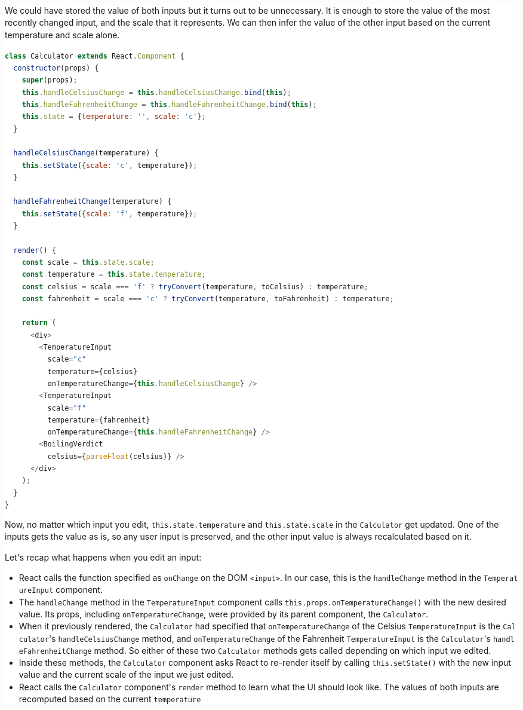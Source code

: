 We could have stored the value of both inputs but it turns out to be unnecessary. It is
enough to store the value of the most recently changed input, and the scale that it
represents. We can then infer the value of the other input based on the current
temperature and scale alone.

```js
class Calculator extends React.Component {
  constructor(props) {
    super(props);
    this.handleCelsiusChange = this.handleCelsiusChange.bind(this);
    this.handleFahrenheitChange = this.handleFahrenheitChange.bind(this);
    this.state = {temperature: '', scale: 'c'};
  }

  handleCelsiusChange(temperature) {
    this.setState({scale: 'c', temperature});
  }

  handleFahrenheitChange(temperature) {
    this.setState({scale: 'f', temperature});
  }

  render() {
    const scale = this.state.scale;
    const temperature = this.state.temperature;
    const celsius = scale === 'f' ? tryConvert(temperature, toCelsius) : temperature;
    const fahrenheit = scale === 'c' ? tryConvert(temperature, toFahrenheit) : temperature;

    return (
      <div>
        <TemperatureInput
          scale="c"
          temperature={celsius}
          onTemperatureChange={this.handleCelsiusChange} />
        <TemperatureInput
          scale="f"
          temperature={fahrenheit}
          onTemperatureChange={this.handleFahrenheitChange} />
        <BoilingVerdict
          celsius={parseFloat(celsius)} />
      </div>
    );
  }
}
```
Now, no matter which input you edit, `this.state.temperature` and `this.state.scale` in
the `Calculator` get updated. One of the inputs gets the value as is, so any user input
is preserved, and the other input value is always recalculated based on it.

Let's recap what happens when you edit an input:
- React calls the function specified as `onChange` on the DOM `<input>`. In our case,
this is the `handleChange` method in the `TemperatureInput` component.
- The `handleChange` method in the `TemperatureInput` component calls
`this.props.onTemperatureChange()` with the new desired value. Its props, including
`onTemperatureChange`, were provided by its parent component, the `Calculator`.
- When it previously rendered, the `Calculator` had specified that `onTemperatureChange`
of the Celsius `TemperatureInput` is the `Calculator`'s `handleCelsiusChange` method, and
`onTemperatureChange` of the Fahrenheit `TemperatureInput` is the `Calculator`'s
`handleFahrenheitChange` method. So either of these two `Calculator` methods gets called
depending on which input we edited.
- Inside these methods, the `Calculator` component asks React to re-render itself by
calling `this.setState()` with the new input value and the current scale of the input we
just edited.
- React calls the `Calculator` component's `render` method to learn what the UI should
look like. The values of both inputs are recomputed based on the current `temperature`